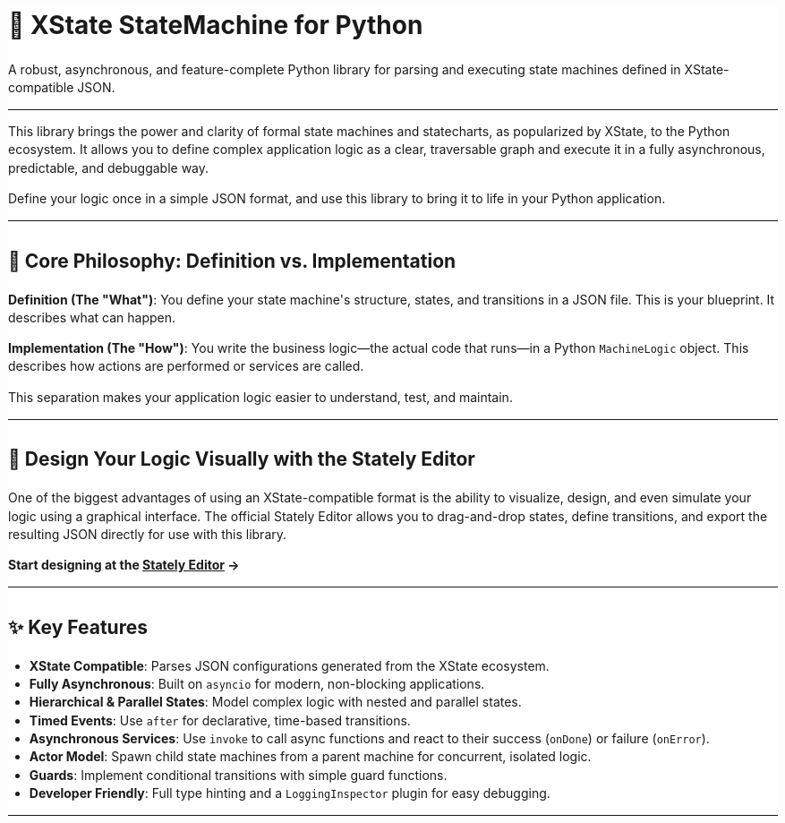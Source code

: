 # 🚦 XState StateMachine for Python

A robust, asynchronous, and feature-complete Python library for parsing and executing state machines defined in XState-compatible JSON.

---

This library brings the power and clarity of formal state machines and statecharts, as popularized by XState, to the Python ecosystem. It allows you to define complex application logic as a clear, traversable graph and execute it in a fully asynchronous, predictable, and debuggable way.

Define your logic once in a simple JSON format, and use this library to bring it to life in your Python application.

---

## 🧭 Core Philosophy: Definition vs. Implementation

**Definition (The "What")**: You define your state machine's structure, states, and transitions in a JSON file. This is your blueprint. It describes what can happen.

**Implementation (The "How")**: You write the business logic—the actual code that runs—in a Python `MachineLogic` object. This describes how actions are performed or services are called.

This separation makes your application logic easier to understand, test, and maintain.

---

## 🎨 Design Your Logic Visually with the Stately Editor

One of the biggest advantages of using an XState-compatible format is the ability to visualize, design, and even simulate your logic using a graphical interface. The official Stately Editor allows you to drag-and-drop states, define transitions, and export the resulting JSON directly for use with this library.

**Start designing at the [Stately Editor](https://stately.ai/editor) →**

---

## ✨ Key Features

- **XState Compatible**: Parses JSON configurations generated from the XState ecosystem.
- **Fully Asynchronous**: Built on `asyncio` for modern, non-blocking applications.
- **Hierarchical & Parallel States**: Model complex logic with nested and parallel states.
- **Timed Events**: Use `after` for declarative, time-based transitions.
- **Asynchronous Services**: Use `invoke` to call async functions and react to their success (`onDone`) or failure (`onError`).
- **Actor Model**: Spawn child state machines from a parent machine for concurrent, isolated logic.
- **Guards**: Implement conditional transitions with simple guard functions.
- **Developer Friendly**: Full type hinting and a `LoggingInspector` plugin for easy debugging.

---

